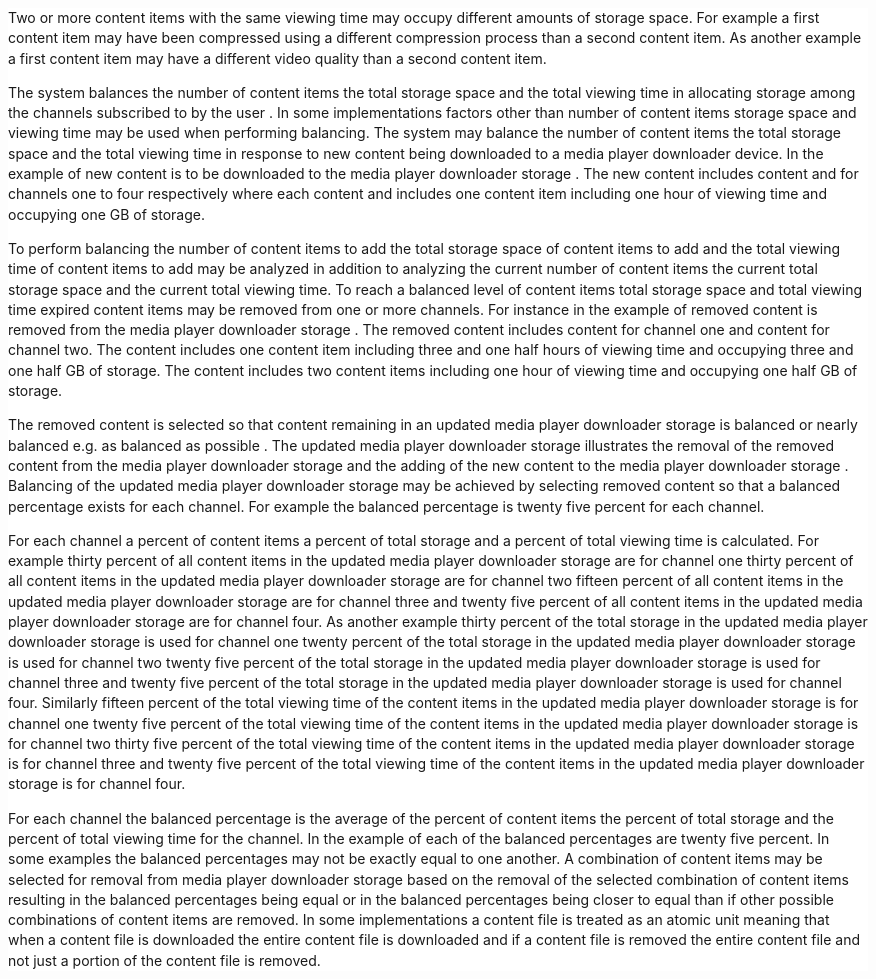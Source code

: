Two or more content items with the same viewing time may occupy different amounts of storage space. For example a first content item may have been compressed using a different compression process than a second content item. As another example a first content item may have a different video quality than a second content item.

The system balances the number of content items the total storage space and the total viewing time in allocating storage among the channels subscribed to by the user . In some implementations factors other than number of content items storage space and viewing time may be used when performing balancing. The system may balance the number of content items the total storage space and the total viewing time in response to new content being downloaded to a media player downloader device. In the example of new content is to be downloaded to the media player downloader storage . The new content includes content and for channels one to four respectively where each content and includes one content item including one hour of viewing time and occupying one GB of storage.

To perform balancing the number of content items to add the total storage space of content items to add and the total viewing time of content items to add may be analyzed in addition to analyzing the current number of content items the current total storage space and the current total viewing time. To reach a balanced level of content items total storage space and total viewing time expired content items may be removed from one or more channels. For instance in the example of removed content is removed from the media player downloader storage . The removed content includes content for channel one and content for channel two. The content includes one content item including three and one half hours of viewing time and occupying three and one half GB of storage. The content includes two content items including one hour of viewing time and occupying one half GB of storage.

The removed content is selected so that content remaining in an updated media player downloader storage is balanced or nearly balanced e.g. as balanced as possible . The updated media player downloader storage illustrates the removal of the removed content from the media player downloader storage and the adding of the new content to the media player downloader storage . Balancing of the updated media player downloader storage may be achieved by selecting removed content so that a balanced percentage exists for each channel. For example the balanced percentage is twenty five percent for each channel.

For each channel a percent of content items a percent of total storage and a percent of total viewing time is calculated. For example thirty percent of all content items in the updated media player downloader storage are for channel one thirty percent of all content items in the updated media player downloader storage are for channel two fifteen percent of all content items in the updated media player downloader storage are for channel three and twenty five percent of all content items in the updated media player downloader storage are for channel four. As another example thirty percent of the total storage in the updated media player downloader storage is used for channel one twenty percent of the total storage in the updated media player downloader storage is used for channel two twenty five percent of the total storage in the updated media player downloader storage is used for channel three and twenty five percent of the total storage in the updated media player downloader storage is used for channel four. Similarly fifteen percent of the total viewing time of the content items in the updated media player downloader storage is for channel one twenty five percent of the total viewing time of the content items in the updated media player downloader storage is for channel two thirty five percent of the total viewing time of the content items in the updated media player downloader storage is for channel three and twenty five percent of the total viewing time of the content items in the updated media player downloader storage is for channel four.

For each channel the balanced percentage is the average of the percent of content items the percent of total storage and the percent of total viewing time for the channel. In the example of each of the balanced percentages are twenty five percent. In some examples the balanced percentages may not be exactly equal to one another. A combination of content items may be selected for removal from media player downloader storage based on the removal of the selected combination of content items resulting in the balanced percentages being equal or in the balanced percentages being closer to equal than if other possible combinations of content items are removed. In some implementations a content file is treated as an atomic unit meaning that when a content file is downloaded the entire content file is downloaded and if a content file is removed the entire content file and not just a portion of the content file is removed.
